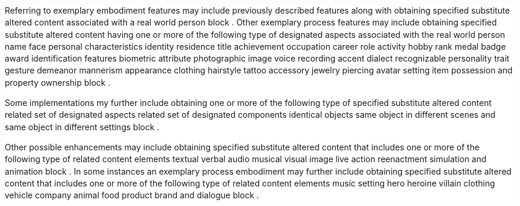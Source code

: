 Referring to exemplary embodiment features may include previously described features along with obtaining specified substitute altered content associated with a real world person block . Other exemplary process features may include obtaining specified substitute altered content having one or more of the following type of designated aspects associated with the real world person name face personal characteristics identity residence title achievement occupation career role activity hobby rank medal badge award identification features biometric attribute photographic image voice recording accent dialect recognizable personality trait gesture demeanor mannerism appearance clothing hairstyle tattoo accessory jewelry piercing avatar setting item possession and property ownership block .

Some implementations my further include obtaining one or more of the following type of specified substitute altered content related set of designated aspects related set of designated components identical objects same object in different scenes and same object in different settings block .

Other possible enhancements may include obtaining specified substitute altered content that includes one or more of the following type of related content elements textual verbal audio musical visual image live action reenactment simulation and animation block . In some instances an exemplary process embodiment may further include obtaining specified substitute altered content that includes one or more of the following type of related content elements music setting hero heroine villain clothing vehicle company animal food product brand and dialogue block .

